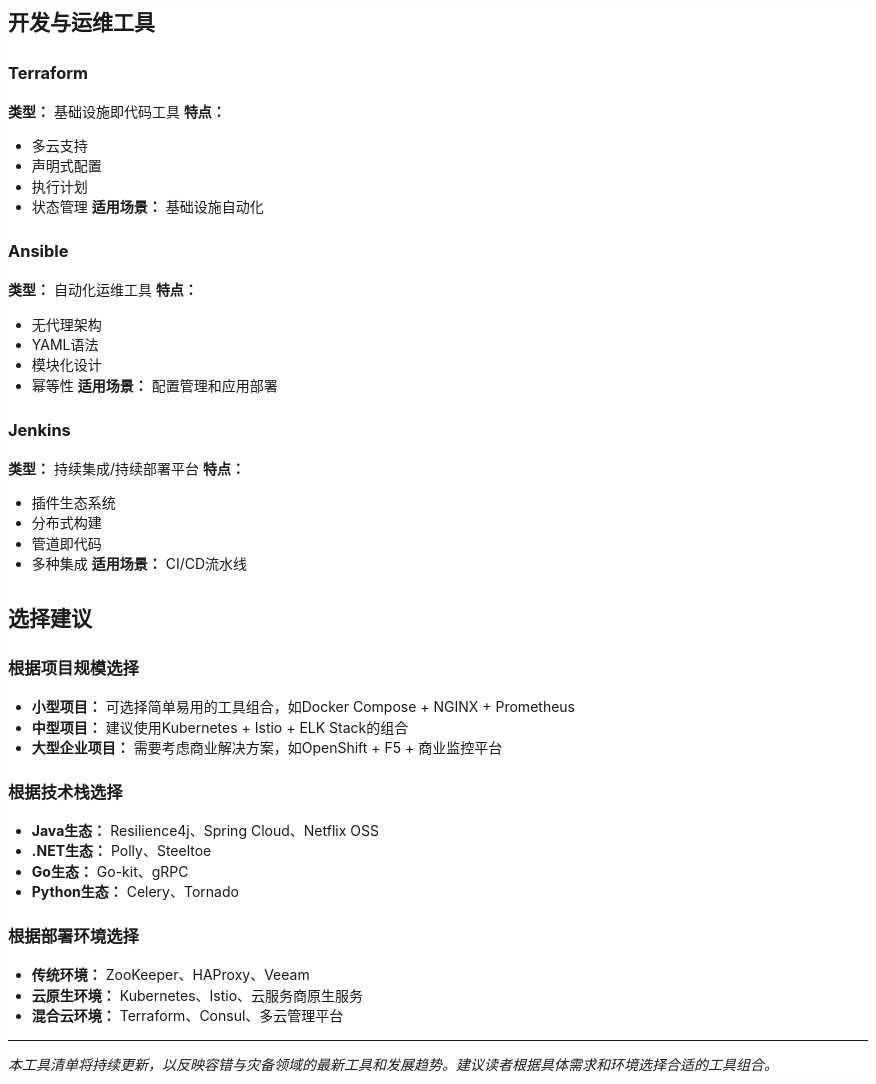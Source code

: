 ## 开发与运维工具

### Terraform
**类型：** 基础设施即代码工具
**特点：**
- 多云支持
- 声明式配置
- 执行计划
- 状态管理
**适用场景：** 基础设施自动化

### Ansible
**类型：** 自动化运维工具
**特点：**
- 无代理架构
- YAML语法
- 模块化设计
- 幂等性
**适用场景：** 配置管理和应用部署

### Jenkins
**类型：** 持续集成/持续部署平台
**特点：**
- 插件生态系统
- 分布式构建
- 管道即代码
- 多种集成
**适用场景：** CI/CD流水线

## 选择建议

### 根据项目规模选择
- **小型项目：** 可选择简单易用的工具组合，如Docker Compose + NGINX + Prometheus
- **中型项目：** 建议使用Kubernetes + Istio + ELK Stack的组合
- **大型企业项目：** 需要考虑商业解决方案，如OpenShift + F5 + 商业监控平台

### 根据技术栈选择
- **Java生态：** Resilience4j、Spring Cloud、Netflix OSS
- **.NET生态：** Polly、Steeltoe
- **Go生态：** Go-kit、gRPC
- **Python生态：** Celery、Tornado

### 根据部署环境选择
- **传统环境：** ZooKeeper、HAProxy、Veeam
- **云原生环境：** Kubernetes、Istio、云服务商原生服务
- **混合云环境：** Terraform、Consul、多云管理平台

---

*本工具清单将持续更新，以反映容错与灾备领域的最新工具和发展趋势。建议读者根据具体需求和环境选择合适的工具组合。*
